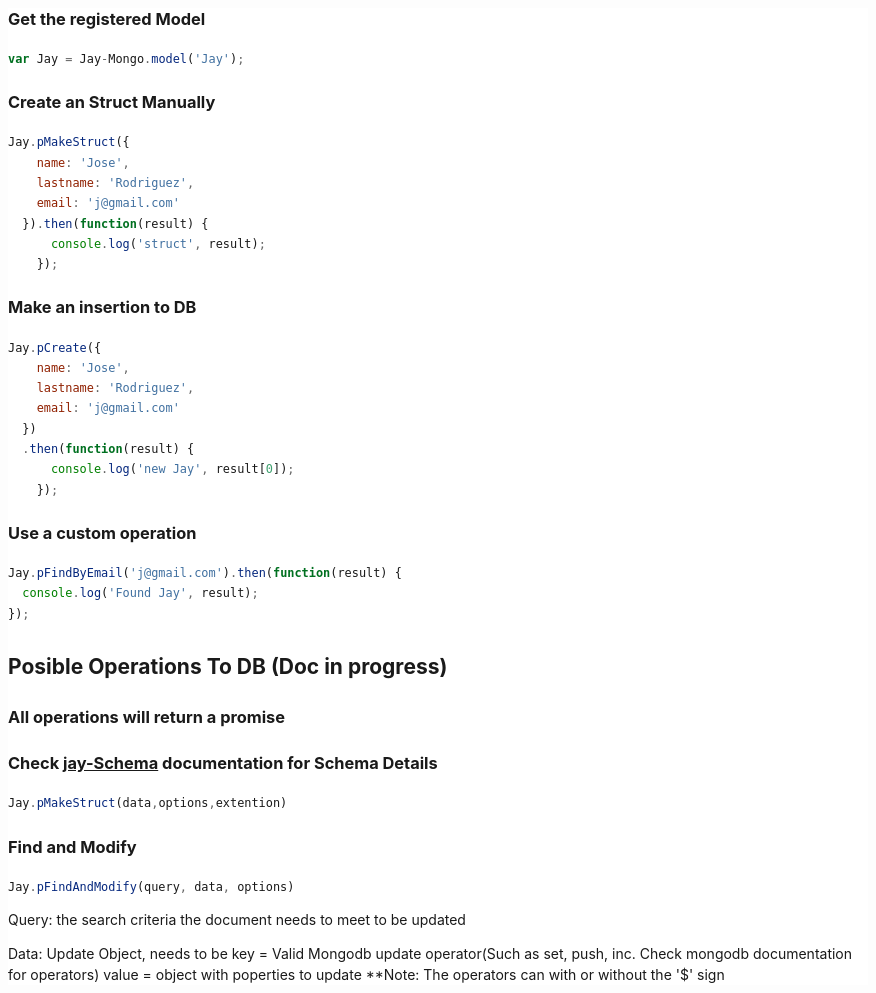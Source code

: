   ### Get the registered Model
  ```javascript
  var Jay = Jay-Mongo.model('Jay');
  ```
  ### Create an Struct Manually
  ```javascript
  Jay.pMakeStruct({
      name: 'Jose',
      lastname: 'Rodriguez',
      email: 'j@gmail.com'
    }).then(function(result) {
        console.log('struct', result);
      });
  ```

  ### Make an insertion to DB
  ```javascript
  Jay.pCreate({
      name: 'Jose',
      lastname: 'Rodriguez',
      email: 'j@gmail.com'
    })
    .then(function(result) {
        console.log('new Jay', result[0]);
      });
  ```
  ### Use a custom operation
  ```javascript
  Jay.pFindByEmail('j@gmail.com').then(function(result) {
    console.log('Found Jay', result);
  });
  ```

## Posible Operations To DB (Doc in progress)

  ### All operations will return a promise

  ### Check <a href='https://github.com/zombitos/jay-schema'>jay-Schema</a> documentation for Schema Details
  ```javascript
  Jay.pMakeStruct(data,options,extention)
  ```
  
  ### Find and Modify
  ```javascript
  Jay.pFindAndModify(query, data, options)
  ```
  Query: the search criteria the document needs to meet to be updated

  Data: Update Object, needs to be 
  key = Valid Mongodb update operator(Such as set, push, inc. Check mongodb documentation for operators) 
  value = object with poperties to update
  **Note: The operators can with or without the '$' sign
